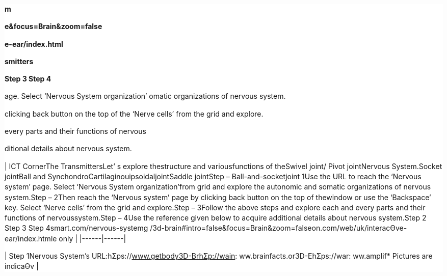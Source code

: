 **m**

**e&focus=Brain&zoom=false**

**e-ear/index.html**

**smitters**

**Step 3 Step 4**

age. Select ‘Nervous System organization’ omatic organizations of nervous system.

clicking back button on the top of the ‘Nerve cells’ from the grid and explore.

every parts and their functions of nervous

ditional details about nervous system.






| ICT  CornerThe TransmittersLet’ s explore thestructure and variousfunctions of theSwivel joint/ Pivot jointNervous System.Socket jointBall and SynchondroCartilaginouipsoidaljointSaddle jointStep – Ball-and-socketjoint 1Use the URL to reach the ‘Nervous system’ page. Select ‘Nervous System organization’from grid and explore the autonomic and somatic organizations of nervous system.Step – 2Then  reach the  ‘Nervous  system’ page by  clicking  back button  on  the  top  of  thewindow or use the ‘Backspace’ key. Select ‘Nerve cells’ from the grid and explore.Step – 3Follow the above steps and explore each and every parts and their functions of nervoussystem.Step – 4Use the reference given below to acquire additional details about nervous system.Step 2 Step 3 Step 4smart.com/nervous-systemg /3d-brain#intro=false&focus=Brain&zoom=falseon.com/web/uk/interacƟve-ear/index.htmle only |
|------|------|

| Step 1Nervous System’s URL:hƩps://www.getbody3D-BrhƩp://wain: ww.brainfacts.or3D-EhƩps://war: ww.amplif* Pictures are indicaƟv |

